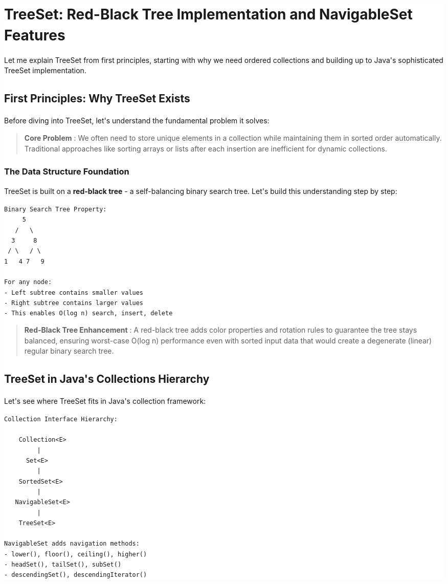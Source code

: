 # TreeSet: Red-Black Tree Implementation and NavigableSet Features

Let me explain TreeSet from first principles, starting with why we need ordered collections and building up to Java's sophisticated TreeSet implementation.

## First Principles: Why TreeSet Exists

Before diving into TreeSet, let's understand the fundamental problem it solves:

> **Core Problem** : We often need to store unique elements in a collection while maintaining them in sorted order automatically. Traditional approaches like sorting arrays or lists after each insertion are inefficient for dynamic collections.

### The Data Structure Foundation

TreeSet is built on a **red-black tree** - a self-balancing binary search tree. Let's build this understanding step by step:

```
Binary Search Tree Property:
     5
   /   \
  3     8
 / \   / \
1   4 7   9

For any node:
- Left subtree contains smaller values
- Right subtree contains larger values
- This enables O(log n) search, insert, delete
```

> **Red-Black Tree Enhancement** : A red-black tree adds color properties and rotation rules to guarantee the tree stays balanced, ensuring worst-case O(log n) performance even with sorted input data that would create a degenerate (linear) regular binary search tree.

## TreeSet in Java's Collections Hierarchy

Let's see where TreeSet fits in Java's collection framework:

```
Collection Interface Hierarchy:
  
    Collection<E>
         |
      Set<E>
         |
    SortedSet<E>
         |
   NavigableSet<E>
         |
    TreeSet<E>

NavigableSet adds navigation methods:
- lower(), floor(), ceiling(), higher()
- headSet(), tailSet(), subSet()
- descendingSet(), descendingIterator()
```
